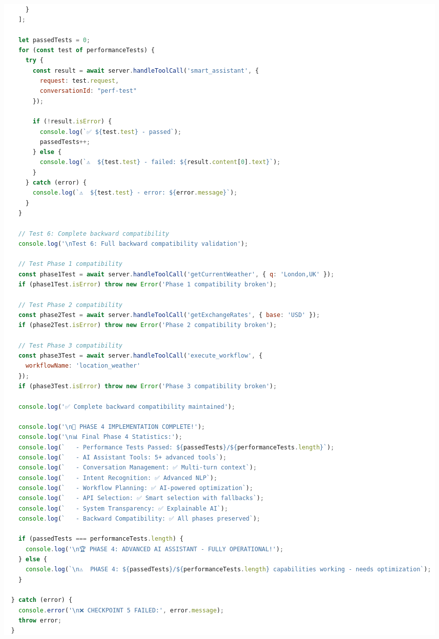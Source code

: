 ```javascript
      }
    ];
    
    let passedTests = 0;
    for (const test of performanceTests) {
      try {
        const result = await server.handleToolCall('smart_assistant', {
          request: test.request,
          conversationId: "perf-test"
        });
        
        if (!result.isError) {
          console.log(`✅ ${test.test} - passed`);
          passedTests++;
        } else {
          console.log(`⚠️  ${test.test} - failed: ${result.content[0].text}`);
        }
      } catch (error) {
        console.log(`⚠️  ${test.test} - error: ${error.message}`);
      }
    }
    
    // Test 6: Complete backward compatibility
    console.log('\nTest 6: Full backward compatibility validation');
    
    // Test Phase 1 compatibility
    const phase1Test = await server.handleToolCall('getCurrentWeather', { q: 'London,UK' });
    if (phase1Test.isError) throw new Error('Phase 1 compatibility broken');
    
    // Test Phase 2 compatibility  
    const phase2Test = await server.handleToolCall('getExchangeRates', { base: 'USD' });
    if (phase2Test.isError) throw new Error('Phase 2 compatibility broken');
    
    // Test Phase 3 compatibility
    const phase3Test = await server.handleToolCall('execute_workflow', { 
      workflowName: 'location_weather' 
    });
    if (phase3Test.isError) throw new Error('Phase 3 compatibility broken');
    
    console.log('✅ Complete backward compatibility maintained');
    
    console.log('\n🎉 PHASE 4 IMPLEMENTATION COMPLETE!');
    console.log('\n📊 Final Phase 4 Statistics:');
    console.log(`   - Performance Tests Passed: ${passedTests}/${performanceTests.length}`);
    console.log(`   - AI Assistant Tools: 5+ advanced tools`);
    console.log(`   - Conversation Management: ✅ Multi-turn context`);
    console.log(`   - Intent Recognition: ✅ Advanced NLP`);
    console.log(`   - Workflow Planning: ✅ AI-powered optimization`);
    console.log(`   - API Selection: ✅ Smart selection with fallbacks`);
    console.log(`   - System Transparency: ✅ Explainable AI`);
    console.log(`   - Backward Compatibility: ✅ All phases preserved`);
    
    if (passedTests === performanceTests.length) {
      console.log('\n🏆 PHASE 4: ADVANCED AI ASSISTANT - FULLY OPERATIONAL!');
    } else {
      console.log(`\n⚠️  PHASE 4: ${passedTests}/${performanceTests.length} capabilities working - needs optimization`);
    }
    
  } catch (error) {
    console.error('\n❌ CHECKPOINT 5 FAILED:', error.message);
    throw error;
  }
```